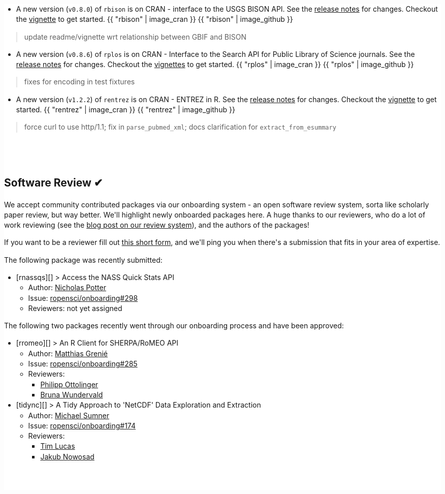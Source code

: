 * A new version (`v0.8.0`) of `rbison` is on CRAN - interface to the USGS BISON API. See the [release notes](https://github.com/ropensci/rbison/releases/tag/v0.8.0) for changes. Checkout the [vignette](https://cran.r-project.org/web/packages/rbison/vignettes/rbison_vignette.html) to get started. {{ "rbison" | image_cran }} {{ "rbison" | image_github }}
> update readme/vignette wrt relationship between GBIF and BISON
* A new version (`v0.8.6`) of `rplos` is on CRAN - Interface to the Search API for Public Library of Science journals. See the [release notes](https://github.com/ropensci/rplos/releases/tag/v0.8.6) for changes. Checkout the [vignettes](https://cran.rstudio.com/web/packages/rplos/vignettes/) to get started. {{ "rplos" | image_cran }} {{ "rplos" | image_github }}
> fixes for encoding in test fixtures
* A new version (`v1.2.2`) of `rentrez` is on CRAN - ENTREZ in R. See the [release notes](https://github.com/ropensci/rentrez/releases/tag/v1.2.2) for changes. Checkout the [vignette](https://cran.rstudio.com/web/packages/rentrez/vignettes/rorcid_vignette.htm) to get started. {{ "rentrez" | image_cran }} {{ "rentrez" | image_github }}
> force curl to use http/1.1; fix in `parse_pubmed_xml`; docs clarification for `extract_from_esummary`

<br><br>

## Software Review ✔

We accept community contributed packages via our onboarding system - an open software review system, sorta like scholarly paper review, but way better. We'll highlight newly onboarded packages here. A huge thanks to our reviewers, who do a lot of work reviewing (see the [blog post on our review system](https://ropensci.org/blog/2016/03/28/software-review)),
and the authors of the packages!

If you want to be a reviewer fill out [this short form](https://ropensci.org/onboarding/), and we'll ping you when there's a submission that fits in your area of expertise.

The following package was recently submitted:

* [rnassqs][] > Access the NASS Quick Stats API
    * Author: [Nicholas Potter](https://github.com/potterzot)
    * Issue: [ropensci/onboarding#298](https://github.com/ropensci/onboarding/issues/297)
    * Reviewers: not yet assigned

The following two packages recently went through our onboarding process and have been approved:

* [rromeo][] > An R Client for SHERPA/RoMEO API
    * Author: [Matthias Grenié](https://github.com/Rekyt)
    * Issue: [ropensci/onboarding#285](https://github.com/ropensci/onboarding/issues/285)
    * Reviewers:
        * [Philipp Ottolinger](https://github.com/ottlngr)
        * [Bruna Wundervald](https://github.com/brunaw)
* [tidync][] > A Tidy Approach to 'NetCDF' Data Exploration and Extraction
    * Author: [Michael Sumner](https://github.com/mdsumner)
    * Issue: [ropensci/onboarding#174](https://github.com/ropensci/onboarding/issues/174)
    * Reviewers:
        * [Tim Lucas](https://github.com/timcdlucas)
        * [Jakub Nowosad](https://github.com/Nowosad)


<br><br>


[^1]: Hoban, S., Dawson, A., Robinson, J. D., Smith, A. B., & Strand, A. E. (2019). Inference of biogeographic history by formally integrating distinct lines of evidence: genetic, environmental niche, and fossil. Ecography. <https://doi.org/10.1111/ecog.04327>
[^2]: Peignier, M., Webber, Q. M. R., Koen, E. L., Laforge, M. P., Robitaille, A. L., & Vander Wal, E. (2019). Space use and social association in a gregarious ungulate: Testing the conspecific attraction and resource dispersion hypotheses. Ecology and Evolution. <https://doi.org/10.1002/ece3.5071>
[^3]: Campbell, M. (2019). Learn RStudio IDE. <https://doi.org/10.1007/978-1-4842-4511-8>
[^4]: Iqbal, J. (2019). Managerial Self-Attribution Bias and Banks’ Future Performance: Evidence from Emerging Economies. Journal of Risk and Financial Management, 12(2), 73. <https://doi.org/10.3390/jrfm12020073>
[^5]: Pinsky, M. L., Eikeset, A. M., McCauley, D. J., Payne, J. L., & Sunday, J. M. (2019). Greater vulnerability to warming of marine versus terrestrial ectotherms. Nature, 569(7754), 108–111. <https://doi.org/10.1038/s41586-019-1132-4>
[^6]: Bacci, L. F., Michelangeli, F. A., & Goldenberg, R. (2019). Revisiting the classification of Melastomataceae: implications for habit and fruit evolution. Botanical Journal of the Linnean Society, 190(1), 1–24. <https://doi.org/10.1093/botlinnean/boz006>
[^7]: Domingos , A. M. (2019). Oportunidades e desafios em macroecologia marinha. <https://repositorio.bc.ufg.br/tede/bitstream/tede/9530/5/Tese%20-%20Andr%C3%A9%20Menegotto%20Domingos%20-%202019.pdf>
[^8]: Robbins, C., Korkmaz, G., Calderon, J. B. S., Chen, D., Schroeder, A., Kelling, C., ... & Keller, S. (2019). The Scope and Impact of Open Source Software as Intangible Capital: A Framework for Measurement with an Application Based on the Use of R Packages. In Big Data for 21st Century Economic Statistics. University of Chicago Press. <https://www.nber.org/chapters/c14271.pdf>
[^9]: Seyednasrollah, B., Milliman, T., & Richardson, A. D. (2019). Data extraction from digital repeat photography using xROI: An interactive framework to facilitate the process. ISPRS Journal of Photogrammetry and Remote Sensing, 152, 132–144. <https://doi.org/10.1016/j.isprsjprs.2019.04.009>
[^10]: Nicolas, G., Bai, X., & Fiske, S. T. (2019). Automated Dictionary Creation for Analyzing Text: An Illustration from Stereotype Content. <https://psyarxiv.com/afm8k/download?format=pdf>
[RSelenium]: https://github.com/ropensci/RSelenium
[chromer]: https://github.com/ropensci/chromer
[qualtRics]: https://github.com/ropensci/qualtRics
[rsnps]: https://github.com/ropensci/rsnps
[rdpla]: https://github.com/ropensci/rdpla
[webchem]: https://github.com/ropensci/webchem
[taxize]: https://github.com/ropensci/taxize
[tidync]: https://github.com/hypertidy/tidync
[rromeo]: https://github.com/ropensci/rromeo
[rnassqs]: https://github.com/potterzot/rnassqs
[tradestatistics]: https://github.com/ropensci/tradestatistics
[rnaturalearth]: https://github.com/ropensci/rnaturalearth
[rgbif]: https://github.com/ropensci/rgbif
[spatsoc]: https://github.com/ropensci/spatsoc
[plotly]: https://github.com/ropensci/plotly
[rfishbase]: https://github.com/ropensci/rfishbase
[nasapower]: https://github.com/ropensci/nasapower
[hunspell]: https://github.com/ropensci/hunspell
[pdftools]: https://github.com/ropensci/pdftools
[rnoaa]: https://github.com/ropensci/rnoaa